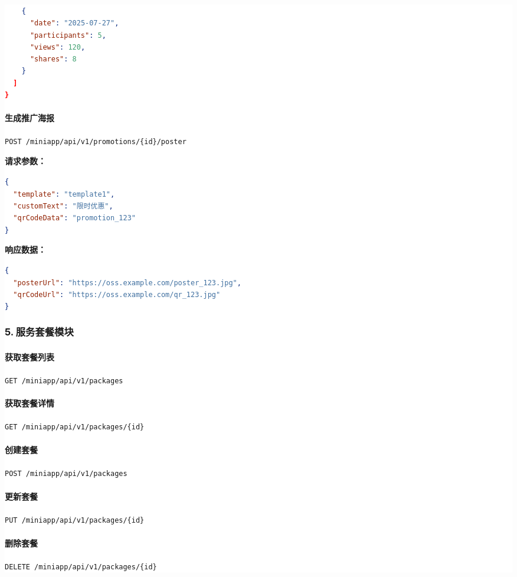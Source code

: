 ```json
    {
      "date": "2025-07-27",
      "participants": 5,
      "views": 120,
      "shares": 8
    }
  ]
}
```

#### 生成推广海报
```
POST /miniapp/api/v1/promotions/{id}/poster
```
**请求参数：**
```json
{
  "template": "template1",
  "customText": "限时优惠",
  "qrCodeData": "promotion_123"
}
```
**响应数据：**
```json
{
  "posterUrl": "https://oss.example.com/poster_123.jpg",
  "qrCodeUrl": "https://oss.example.com/qr_123.jpg"
}
```

### 5. 服务套餐模块

#### 获取套餐列表
```
GET /miniapp/api/v1/packages
```

#### 获取套餐详情
```
GET /miniapp/api/v1/packages/{id}
```

#### 创建套餐
```
POST /miniapp/api/v1/packages
```

#### 更新套餐
```
PUT /miniapp/api/v1/packages/{id}
```

#### 删除套餐
```
DELETE /miniapp/api/v1/packages/{id}
```
